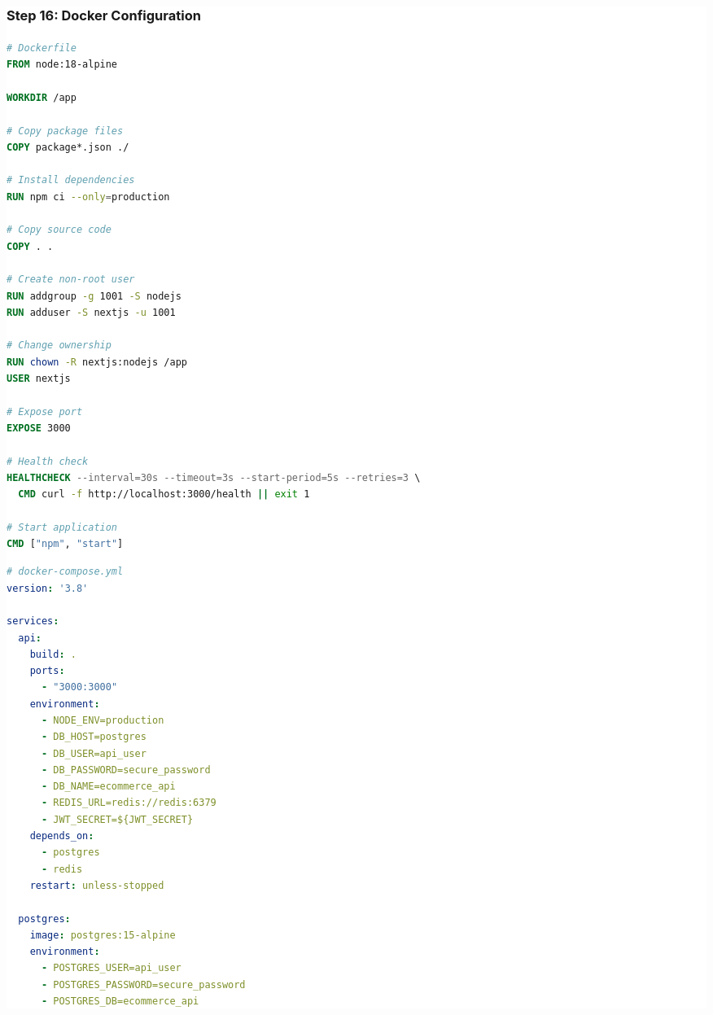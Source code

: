 ### Step 16: Docker Configuration

```dockerfile
# Dockerfile
FROM node:18-alpine

WORKDIR /app

# Copy package files
COPY package*.json ./

# Install dependencies
RUN npm ci --only=production

# Copy source code
COPY . .

# Create non-root user
RUN addgroup -g 1001 -S nodejs
RUN adduser -S nextjs -u 1001

# Change ownership
RUN chown -R nextjs:nodejs /app
USER nextjs

# Expose port
EXPOSE 3000

# Health check
HEALTHCHECK --interval=30s --timeout=3s --start-period=5s --retries=3 \
  CMD curl -f http://localhost:3000/health || exit 1

# Start application
CMD ["npm", "start"]
```

```yaml
# docker-compose.yml
version: '3.8'

services:
  api:
    build: .
    ports:
      - "3000:3000"
    environment:
      - NODE_ENV=production
      - DB_HOST=postgres
      - DB_USER=api_user
      - DB_PASSWORD=secure_password
      - DB_NAME=ecommerce_api
      - REDIS_URL=redis://redis:6379
      - JWT_SECRET=${JWT_SECRET}
    depends_on:
      - postgres
      - redis
    restart: unless-stopped

  postgres:
    image: postgres:15-alpine
    environment:
      - POSTGRES_USER=api_user
      - POSTGRES_PASSWORD=secure_password
      - POSTGRES_DB=ecommerce_api
```